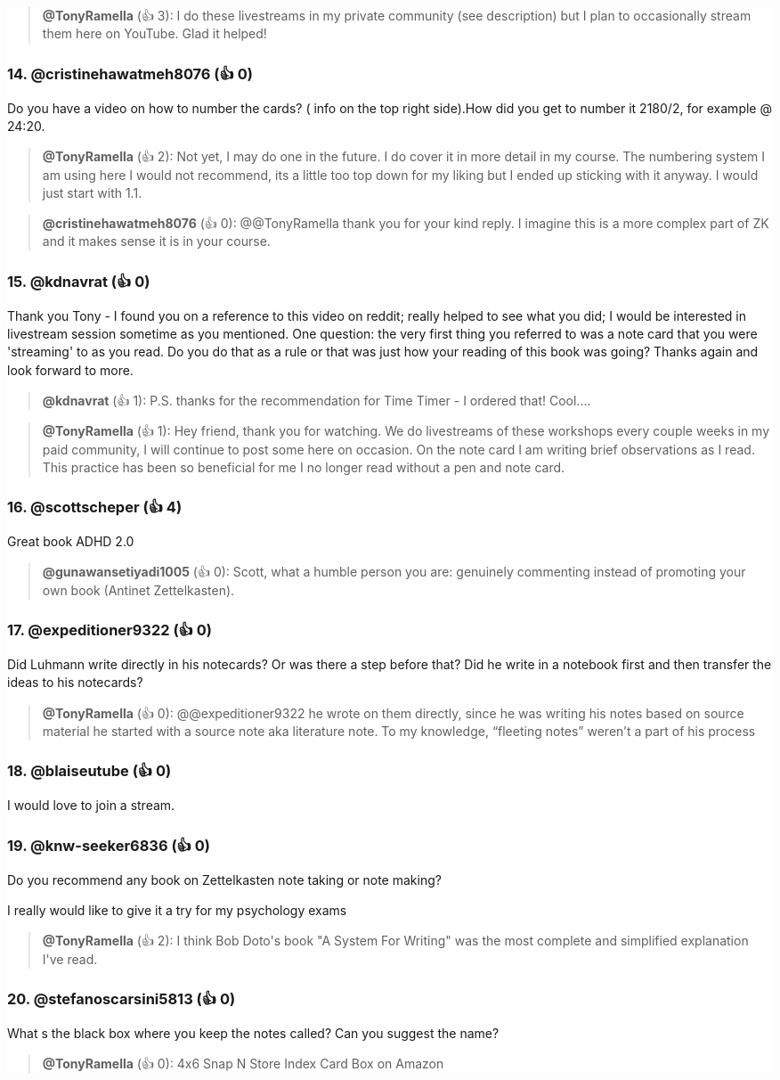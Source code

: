 > **@TonyRamella** (👍 3): I do these livestreams in my private community (see description) but I plan to occasionally stream them here on YouTube. Glad it helped!

### 14. @cristinehawatmeh8076 (👍 0)
Do you have a video on how to number the cards? ( info on the top right side).How did you get to number it 2180/2, for example @ 24:20.

> **@TonyRamella** (👍 2): Not yet, I may do one in the future. I do cover it in more detail in my course. The numbering system I am using here I would not recommend, its a little too top down for my liking but I ended up sticking with it anyway. I would just start with 1.1.

> **@cristinehawatmeh8076** (👍 0): @@TonyRamella thank you for your kind reply. I imagine this is a more complex part of ZK and it makes sense it is in your course.

### 15. @kdnavrat (👍 0)
Thank you Tony - I found you on a reference to this video on reddit; really helped to see what you did; I would be interested in livestream session sometime as you mentioned. One question: the very first thing you referred to was a note card that you were 'streaming' to as you read. Do you do that as a rule or that was just how your reading of this book was going? Thanks again and look forward to more.

> **@kdnavrat** (👍 1): P.S. thanks for the recommendation for Time Timer - I ordered that! Cool....

> **@TonyRamella** (👍 1): Hey friend, thank you for watching. We do livestreams of these workshops every couple weeks in my paid community, I will continue to post some here on occasion. On the note card I am writing brief observations as I read. This practice has been so beneficial for me I no longer read without a pen and note card.

### 16. @scottscheper (👍 4)
Great book ADHD 2.0

> **@gunawansetiyadi1005** (👍 0): Scott, what a humble person you are: genuinely commenting instead of promoting your own book (Antinet Zettelkasten).

### 17. @expeditioner9322 (👍 0)
Did Luhmann  write directly in his notecards? Or was there a step before that? Did he write in a notebook first and then transfer the ideas to his notecards?

> **@TonyRamella** (👍 0): @@expeditioner9322 he wrote on them directly, since he was writing his notes based on source material he started with a source note aka literature note. To my knowledge, “fleeting notes” weren’t a part of his process

### 18. @blaiseutube (👍 0)
I would love to join a stream.

### 19. @knw-seeker6836 (👍 0)
Do you recommend any book on Zettelkasten note taking or note making?

I really would like to give it a try for my psychology exams

> **@TonyRamella** (👍 2): I think Bob Doto's book "A System For Writing" was the most complete and simplified explanation I've read.

### 20. @stefanoscarsini5813 (👍 0)
What s the black box where you keep the notes called? Can you suggest the name?

> **@TonyRamella** (👍 0): 4x6 Snap N Store Index Card Box on Amazon

